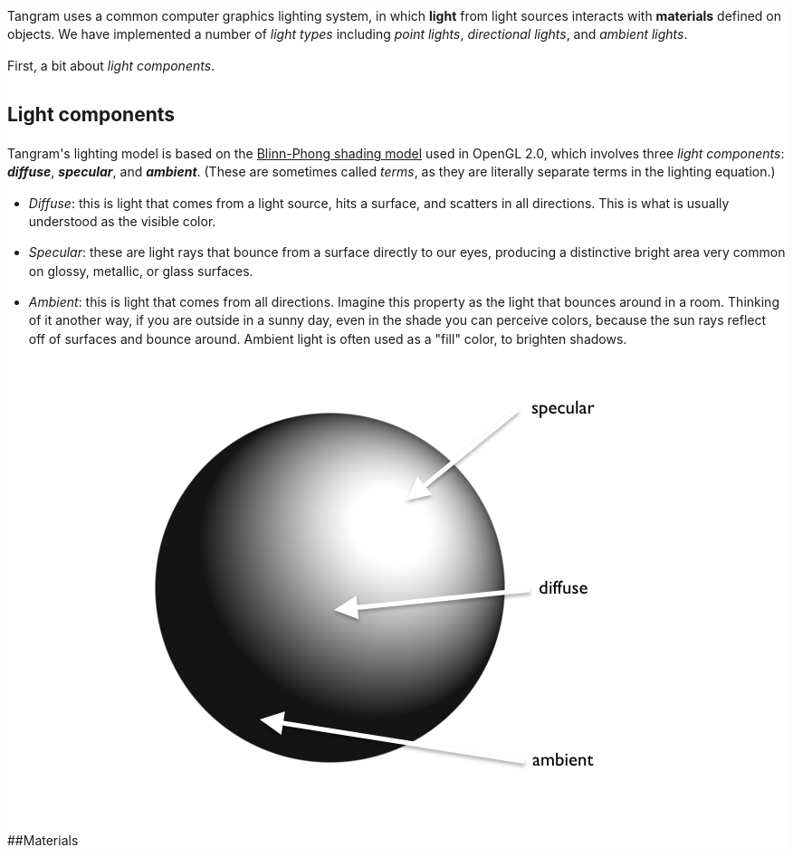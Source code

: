 Tangram uses a common computer graphics lighting system, in which **light** from light sources interacts with **materials** defined on objects. We have implemented a number of *light types* including *point lights*, *directional lights*, and *ambient lights*.

First, a bit about *light components*.

## Light components
Tangram's lighting model is based on the [Blinn-Phong shading model](http://en.wikipedia.org/wiki/Blinn%E2%80%93Phong_shading_model) used in OpenGL 2.0, which involves three *light components*: ***diffuse***, ***specular***, and ***ambient***. (These are sometimes called *terms*, as they are literally separate terms in the lighting equation.)

* *Diffuse*: this is light that comes from a light source, hits a surface, and scatters in all directions. This is what is usually understood as the visible color.

* *Specular*: these are light rays that bounce from a surface directly to our eyes, producing a distinctive bright area very common on glossy, metallic, or glass surfaces.

* *Ambient*: this is light that comes from all directions. Imagine this property as the light that bounces around in a room. Thinking of it another way, if you are outside in a sunny day, even in the shade you can perceive colors, because the sun rays reflect off of surfaces and bounce around. Ambient light is often used as a "fill" color, to brighten shadows.

![](images/amb-dif-spe.png)


##Materials
